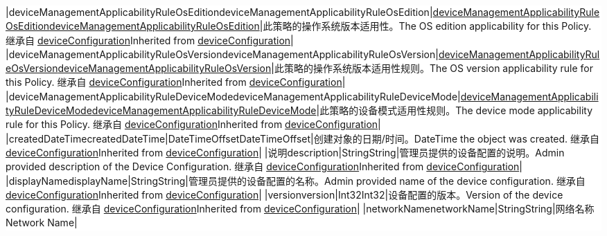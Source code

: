 |<span data-ttu-id="de02a-152">deviceManagementApplicabilityRuleOsEdition</span><span class="sxs-lookup"><span data-stu-id="de02a-152">deviceManagementApplicabilityRuleOsEdition</span></span>|[<span data-ttu-id="de02a-153">deviceManagementApplicabilityRuleOsEdition</span><span class="sxs-lookup"><span data-stu-id="de02a-153">deviceManagementApplicabilityRuleOsEdition</span></span>](../resources/intune-deviceconfig-devicemanagementapplicabilityruleosedition.md)|<span data-ttu-id="de02a-154">此策略的操作系统版本适用性。</span><span class="sxs-lookup"><span data-stu-id="de02a-154">The OS edition applicability for this Policy.</span></span> <span data-ttu-id="de02a-155">继承自 [deviceConfiguration](../resources/intune-shared-deviceconfiguration.md)</span><span class="sxs-lookup"><span data-stu-id="de02a-155">Inherited from [deviceConfiguration](../resources/intune-shared-deviceconfiguration.md)</span></span>|
|<span data-ttu-id="de02a-156">deviceManagementApplicabilityRuleOsVersion</span><span class="sxs-lookup"><span data-stu-id="de02a-156">deviceManagementApplicabilityRuleOsVersion</span></span>|[<span data-ttu-id="de02a-157">deviceManagementApplicabilityRuleOsVersion</span><span class="sxs-lookup"><span data-stu-id="de02a-157">deviceManagementApplicabilityRuleOsVersion</span></span>](../resources/intune-deviceconfig-devicemanagementapplicabilityruleosversion.md)|<span data-ttu-id="de02a-158">此策略的操作系统版本适用性规则。</span><span class="sxs-lookup"><span data-stu-id="de02a-158">The OS version applicability rule for this Policy.</span></span> <span data-ttu-id="de02a-159">继承自 [deviceConfiguration](../resources/intune-shared-deviceconfiguration.md)</span><span class="sxs-lookup"><span data-stu-id="de02a-159">Inherited from [deviceConfiguration](../resources/intune-shared-deviceconfiguration.md)</span></span>|
|<span data-ttu-id="de02a-160">deviceManagementApplicabilityRuleDeviceMode</span><span class="sxs-lookup"><span data-stu-id="de02a-160">deviceManagementApplicabilityRuleDeviceMode</span></span>|[<span data-ttu-id="de02a-161">deviceManagementApplicabilityRuleDeviceMode</span><span class="sxs-lookup"><span data-stu-id="de02a-161">deviceManagementApplicabilityRuleDeviceMode</span></span>](../resources/intune-deviceconfig-devicemanagementapplicabilityruledevicemode.md)|<span data-ttu-id="de02a-162">此策略的设备模式适用性规则。</span><span class="sxs-lookup"><span data-stu-id="de02a-162">The device mode applicability rule for this Policy.</span></span> <span data-ttu-id="de02a-163">继承自 [deviceConfiguration](../resources/intune-shared-deviceconfiguration.md)</span><span class="sxs-lookup"><span data-stu-id="de02a-163">Inherited from [deviceConfiguration](../resources/intune-shared-deviceconfiguration.md)</span></span>|
|<span data-ttu-id="de02a-164">createdDateTime</span><span class="sxs-lookup"><span data-stu-id="de02a-164">createdDateTime</span></span>|<span data-ttu-id="de02a-165">DateTimeOffset</span><span class="sxs-lookup"><span data-stu-id="de02a-165">DateTimeOffset</span></span>|<span data-ttu-id="de02a-166">创建对象的日期/时间。</span><span class="sxs-lookup"><span data-stu-id="de02a-166">DateTime the object was created.</span></span> <span data-ttu-id="de02a-167">继承自 [deviceConfiguration](../resources/intune-shared-deviceconfiguration.md)</span><span class="sxs-lookup"><span data-stu-id="de02a-167">Inherited from [deviceConfiguration](../resources/intune-shared-deviceconfiguration.md)</span></span>|
|<span data-ttu-id="de02a-168">说明</span><span class="sxs-lookup"><span data-stu-id="de02a-168">description</span></span>|<span data-ttu-id="de02a-169">String</span><span class="sxs-lookup"><span data-stu-id="de02a-169">String</span></span>|<span data-ttu-id="de02a-170">管理员提供的设备配置的说明。</span><span class="sxs-lookup"><span data-stu-id="de02a-170">Admin provided description of the Device Configuration.</span></span> <span data-ttu-id="de02a-171">继承自 [deviceConfiguration](../resources/intune-shared-deviceconfiguration.md)</span><span class="sxs-lookup"><span data-stu-id="de02a-171">Inherited from [deviceConfiguration](../resources/intune-shared-deviceconfiguration.md)</span></span>|
|<span data-ttu-id="de02a-172">displayName</span><span class="sxs-lookup"><span data-stu-id="de02a-172">displayName</span></span>|<span data-ttu-id="de02a-173">String</span><span class="sxs-lookup"><span data-stu-id="de02a-173">String</span></span>|<span data-ttu-id="de02a-174">管理员提供的设备配置的名称。</span><span class="sxs-lookup"><span data-stu-id="de02a-174">Admin provided name of the device configuration.</span></span> <span data-ttu-id="de02a-175">继承自 [deviceConfiguration](../resources/intune-shared-deviceconfiguration.md)</span><span class="sxs-lookup"><span data-stu-id="de02a-175">Inherited from [deviceConfiguration](../resources/intune-shared-deviceconfiguration.md)</span></span>|
|<span data-ttu-id="de02a-176">version</span><span class="sxs-lookup"><span data-stu-id="de02a-176">version</span></span>|<span data-ttu-id="de02a-177">Int32</span><span class="sxs-lookup"><span data-stu-id="de02a-177">Int32</span></span>|<span data-ttu-id="de02a-178">设备配置的版本。</span><span class="sxs-lookup"><span data-stu-id="de02a-178">Version of the device configuration.</span></span> <span data-ttu-id="de02a-179">继承自 [deviceConfiguration](../resources/intune-shared-deviceconfiguration.md)</span><span class="sxs-lookup"><span data-stu-id="de02a-179">Inherited from [deviceConfiguration](../resources/intune-shared-deviceconfiguration.md)</span></span>|
|<span data-ttu-id="de02a-180">networkName</span><span class="sxs-lookup"><span data-stu-id="de02a-180">networkName</span></span>|<span data-ttu-id="de02a-181">String</span><span class="sxs-lookup"><span data-stu-id="de02a-181">String</span></span>|<span data-ttu-id="de02a-182">网络名称</span><span class="sxs-lookup"><span data-stu-id="de02a-182">Network Name</span></span>|